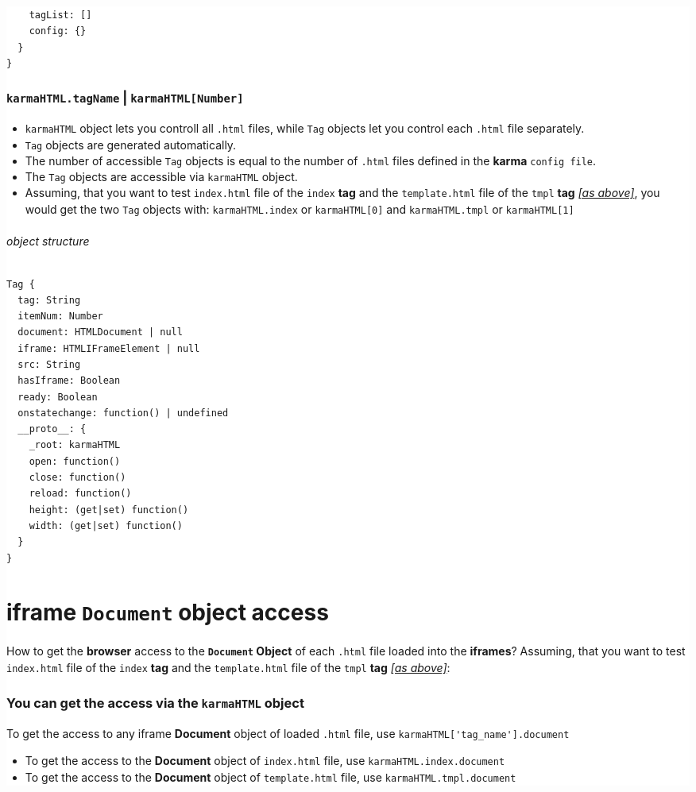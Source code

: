 ```
    tagList: []
    config: {}
  }
}
```

### `karmaHTML.tagName` | `karmaHTML[Number]`

* `karmaHTML` object lets you controll all `.html` files, while `Tag` objects let you control each `.html` file separately.
* `Tag` objects are generated automatically.
* The number of accessible `Tag` objects is equal to the number of `.html` files defined in the **karma** `config file`.
* The `Tag` objects are accessible via `karmaHTML` object.
* Assuming, that you want to test `index.html` file of the `index` **tag** and the `template.html` file of the `tmpl` **tag** [*\[as above\]*](#syntax-of-clientkarmahtml-configuration-example), you would get the two `Tag` objects with: `karmaHTML.index` or `karmaHTML[0]` and `karmaHTML.tmpl` or `karmaHTML[1]`

###### object structure
```
Tag {
  tag: String
  itemNum: Number
  document: HTMLDocument | null
  iframe: HTMLIFrameElement | null
  src: String
  hasIframe: Boolean
  ready: Boolean
  onstatechange: function() | undefined
  __proto__: {
    _root: karmaHTML
    open: function()
    close: function()
    reload: function()
    height: (get|set) function()
    width: (get|set) function()
  }
}
```


# iframe `Document` object access
How to get the **browser** access to the **`Document` Object** of each `.html` file loaded into the **iframes**?
Assuming, that you want to test `index.html` file of the `index` **tag** and the `template.html` file of the `tmpl` **tag** [*\[as above\]*](#syntax-of-clientkarmahtml-configuration-example):

### You can get the access via the `karmaHTML` object
To get the access to any iframe **Document** object of loaded `.html` file, use `karmaHTML['tag_name'].document`
* To get the access to the **Document** object of `index.html` file, use `karmaHTML.index.document`
* To get the access to the **Document** object of `template.html` file, use `karmaHTML.tmpl.document`

